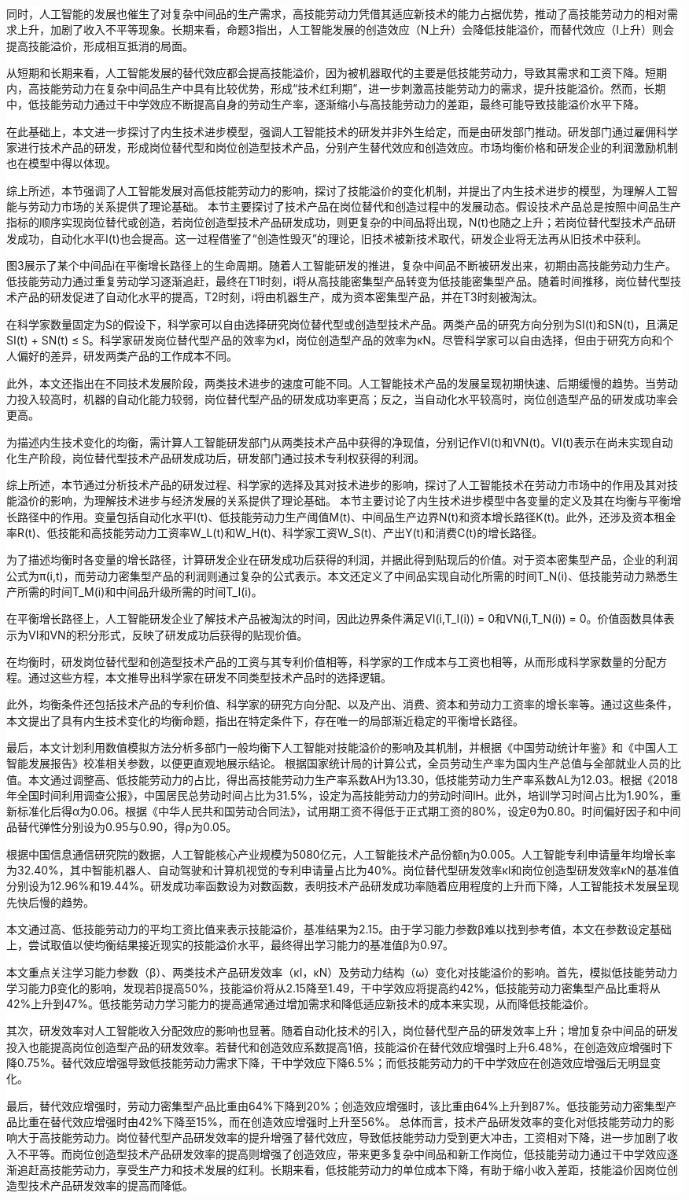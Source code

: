 同时，人工智能的发展也催生了对复杂中间品的生产需求，高技能劳动力凭借其适应新技术的能力占据优势，推动了高技能劳动力的相对需求上升，加剧了收入不平等现象。长期来看，命题3指出，人工智能发展的创造效应（N上升）会降低技能溢价，而替代效应（I上升）则会提高技能溢价，形成相互抵消的局面。

从短期和长期来看，人工智能发展的替代效应都会提高技能溢价，因为被机器取代的主要是低技能劳动力，导致其需求和工资下降。短期内，高技能劳动力在复杂中间品生产中具有比较优势，形成“技术红利期”，进一步刺激高技能劳动力的需求，提升技能溢价。然而，长期中，低技能劳动力通过干中学效应不断提高自身的劳动生产率，逐渐缩小与高技能劳动力的差距，最终可能导致技能溢价水平下降。

在此基础上，本文进一步探讨了内生技术进步模型，强调人工智能技术的研发并非外生给定，而是由研发部门推动。研发部门通过雇佣科学家进行技术产品的研发，形成岗位替代型和岗位创造型技术产品，分别产生替代效应和创造效应。市场均衡价格和研发企业的利润激励机制也在模型中得以体现。

综上所述，本节强调了人工智能发展对高低技能劳动力的影响，探讨了技能溢价的变化机制，并提出了内生技术进步的模型，为理解人工智能与劳动力市场的关系提供了理论基础。
本节主要探讨了技术产品在岗位替代和创造过程中的发展动态。假设技术产品总是按照中间品生产指标的顺序实现岗位替代或创造，若岗位创造型技术产品研发成功，则更复杂的中间品将出现，N(t)也随之上升；若岗位替代型技术产品研发成功，自动化水平I(t)也会提高。这一过程借鉴了“创造性毁灭”的理论，旧技术被新技术取代，研发企业将无法再从旧技术中获利。

图3展示了某个中间品i在平衡增长路径上的生命周期。随着人工智能研发的推进，复杂中间品不断被研发出来，初期由高技能劳动力生产。低技能劳动力通过重复劳动学习逐渐追赶，最终在T1时刻，i将从高技能密集型产品转变为低技能密集型产品。随着时间推移，岗位替代型技术产品的研发促进了自动化水平的提高，T2时刻，i将由机器生产，成为资本密集型产品，并在T3时刻被淘汰。

在科学家数量固定为S的假设下，科学家可以自由选择研究岗位替代型或创造型技术产品。两类产品的研究方向分别为SI(t)和SN(t)，且满足SI(t) + SN(t) ≤ S。科学家研发岗位替代型产品的效率为κI，岗位创造型产品的效率为κN。尽管科学家可以自由选择，但由于研究方向和个人偏好的差异，研发两类产品的工作成本不同。

此外，本文还指出在不同技术发展阶段，两类技术进步的速度可能不同。人工智能技术产品的发展呈现初期快速、后期缓慢的趋势。当劳动力投入较高时，机器的自动化能力较弱，岗位替代型产品的研发成功率更高；反之，当自动化水平较高时，岗位创造型产品的研发成功率会更高。

为描述内生技术变化的均衡，需计算人工智能研发部门从两类技术产品中获得的净现值，分别记作VI(t)和VN(t)。VI(t)表示在尚未实现自动化生产阶段，岗位替代型技术产品研发成功后，研发部门通过技术专利权获得的利润。

综上所述，本节通过分析技术产品的研发过程、科学家的选择及其对技术进步的影响，探讨了人工智能技术在劳动力市场中的作用及其对技能溢价的影响，为理解技术进步与经济发展的关系提供了理论基础。
本节主要讨论了内生技术进步模型中各变量的定义及其在均衡与平衡增长路径中的作用。变量包括自动化水平I(t)、低技能劳动力生产阈值M(t)、中间品生产边界N(t)和资本增长路径K(t)。此外，还涉及资本租金率R(t)、低技能和高技能劳动力工资率W_L(t)和W_H(t)、科学家工资W_S(t)、产出Y(t)和消费C(t)的增长路径。

为了描述均衡时各变量的增长路径，计算研发企业在研发成功后获得的利润，并据此得到贴现后的价值。对于资本密集型产品，企业的利润公式为π(i,t)，而劳动力密集型产品的利润则通过复杂的公式表示。本文还定义了中间品实现自动化所需的时间T_N(i)、低技能劳动力熟悉生产所需的时间T_M(i)和中间品升级所需的时间T_I(i)。

在平衡增长路径上，人工智能研发企业了解技术产品被淘汰的时间，因此边界条件满足VI(i,T_I(i)) = 0和VN(i,T_N(i)) = 0。价值函数具体表示为VI和VN的积分形式，反映了研发成功后获得的贴现价值。

在均衡时，研发岗位替代型和创造型技术产品的工资与其专利价值相等，科学家的工作成本与工资也相等，从而形成科学家数量的分配方程。通过这些方程，本文推导出科学家在研发不同类型技术产品时的选择逻辑。

此外，均衡条件还包括技术产品的专利价值、科学家的研究方向分配、以及产出、消费、资本和劳动力工资率的增长率等。通过这些条件，本文提出了具有内生技术变化的均衡命题，指出在特定条件下，存在唯一的局部渐近稳定的平衡增长路径。

最后，本文计划利用数值模拟方法分析多部门一般均衡下人工智能对技能溢价的影响及其机制，并根据《中国劳动统计年鉴》和《中国人工智能发展报告》校准相关参数，以便更直观地展示结论。
根据国家统计局的计算公式，全员劳动生产率为国内生产总值与全部就业人员的比值。本文通过调整高、低技能劳动力的占比，得出高技能劳动力生产率系数AH为13.30，低技能劳动力生产率系数AL为12.03。根据《2018年全国时间利用调查公报》，中国居民总劳动时间占比为31.5%，设定为高技能劳动力的劳动时间lH。此外，培训学习时间占比为1.90%，重新标准化后得α为0.06。根据《中华人民共和国劳动合同法》，试用期工资不得低于正式期工资的80%，设定θ为0.80。时间偏好因子和中间品替代弹性分别设为0.95与0.90，得ρ为0.05。

根据中国信息通信研究院的数据，人工智能核心产业规模为5080亿元，人工智能技术产品份额η为0.005。人工智能专利申请量年均增长率为32.40%，其中智能机器人、自动驾驶和计算机视觉的专利申请量占比为40%。岗位替代型研发效率κI和岗位创造型研发效率κN的基准值分别设为12.96%和19.44%。研发成功率函数设为对数函数，表明技术产品研发成功率随着应用程度的上升而下降，人工智能技术发展呈现先快后慢的趋势。

本文通过高、低技能劳动力的平均工资比值来表示技能溢价，基准结果为2.15。由于学习能力参数β难以找到参考值，本文在参数设定基础上，尝试取值以使均衡结果接近现实的技能溢价水平，最终得出学习能力的基准值β为0.97。

本文重点关注学习能力参数（β）、两类技术产品研发效率（κI，κN）及劳动力结构（ω）变化对技能溢价的影响。首先，模拟低技能劳动力学习能力β变化的影响，发现若β提高50%，技能溢价将从2.15降至1.49，干中学效应将提高约42%，低技能劳动力密集型产品比重将从42%上升到47%。低技能劳动力学习能力的提高通常通过增加需求和降低适应新技术的成本来实现，从而降低技能溢价。

其次，研发效率对人工智能收入分配效应的影响也显著。随着自动化技术的引入，岗位替代型产品的研发效率上升；增加复杂中间品的研发投入也能提高岗位创造型产品的研发效率。若替代和创造效应系数提高1倍，技能溢价在替代效应增强时上升6.48%，在创造效应增强时下降0.75%。替代效应增强导致低技能劳动力需求下降，干中学效应下降6.5%；而低技能劳动力的干中学效应在创造效应增强后无明显变化。

最后，替代效应增强时，劳动力密集型产品比重由64%下降到20%；创造效应增强时，该比重由64%上升到87%。低技能劳动力密集型产品比重在替代效应增强时由42%下降至15%，而在创造效应增强时上升至56%。
总体而言，技术产品研发效率的变化对低技能劳动力的影响大于高技能劳动力。岗位替代型产品研发效率的提升增强了替代效应，导致低技能劳动力受到更大冲击，工资相对下降，进一步加剧了收入不平等。而岗位创造型技术产品研发效率的提高则增强了创造效应，带来更多复杂中间品和新工作岗位，低技能劳动力通过干中学效应逐渐追赶高技能劳动力，享受生产力和技术发展的红利。长期来看，低技能劳动力的单位成本下降，有助于缩小收入差距，技能溢价因岗位创造型技术产品研发效率的提高而降低。
